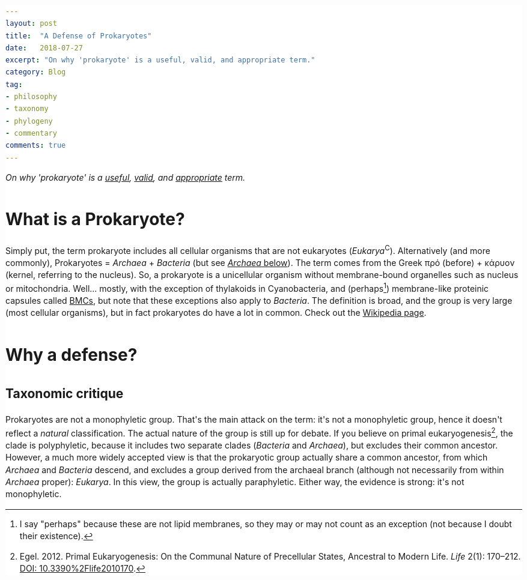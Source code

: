 ```yaml
---
layout: post
title:  "A Defense of Prokaryotes"
date:   2018-07-27
excerpt: "On why 'prokaryote' is a useful, valid, and appropriate term."
category: Blog
tag:
- philosophy
- taxonomy
- phylogeny
- commentary
comments: true
---
```


*On why 'prokaryote' is a [useful](#on-usefulness),
[valid](#on-validity), and [appropriate](#on-appropriateness) term.*

# What is a Prokaryote?

Simply put, the term prokaryote includes all cellular organisms that are
not eukaryotes (*Eukarya*<sup>C</sup>). Alternatively (and more commonly),
Prokaryotes = *Archaea* + *Bacteria* (but see [*Archaea* below](#archaea)).
The term comes from the Greek πρό (before) + κάρυον
(kernel, referring to the nucleus).
So, a prokaryote is a unicellular organism without membrane-bound
organelles such as nucleus or mitochondria.
Well... mostly, with the exception of thylakoids in Cyanobacteria,
and (perhaps[^1]) membrane-like proteinic capsules called
[BMCs](https://en.wikipedia.org/wiki/Bacterial_microcompartment), but note that
these exceptions also apply to *Bacteria*.
The definition is broad, and the group is very large (most cellular
organisms), but in fact prokaryotes do have a lot in common.
Check out the [Wikipedia page](https://en.wikipedia.org/wiki/Prokaryote).

# Why a defense?

## Taxonomic critique

Prokaryotes are not a monophyletic group.
That's the main attack on the term: it's not a monophyletic group,
hence it doesn't reflect a *natural* classification.
The actual nature of the group is still up for debate.
If you believe on primal eukaryogenesis[^2], the clade is polyphyletic,
because it includes two separate clades (*Bacteria* and *Archaea*), but
excludes their common ancestor.
However, a much more widely accepted view is that the prokaryotic group
actually share a common ancestor, from which *Archaea* and *Bacteria*
descend, and excludes a group derived from the archaeal branch
(although not necessarily from within *Archaea* proper): *Eukarya*.
In this view, the group is actually paraphyletic.
Either way, the evidence is strong: it's not monophyletic.


[^1]: I say "perhaps" because these are not lipid membranes, so they may or may not count as an exception (not because I doubt their existence).
[^2]: Egel. 2012. Primal Eukaryogenesis: On the Communal Nature of Precellular States, Ancestral to Modern Life. *Life* 2(1): 170–212. [DOI: 10.3390%2Flife2010170](https://doi.org/10.3390%2Flife2010170).
[^3]: Pace. 2006. Time for a change. *Nature* 441: 289. [DOI: 10.1038/441289a](https://doi.org/10.1038/441289a).
[^4]: Lake. 1988. Origin of the eukaryotic nucleus determined by rate-invariant analysis of rRNA sequences. *Nature* 331: 184–186. [DOI: 10.1038/331184a0](https://doi.org/10.1038/331184a0).
[^5]: Zaremba-Niedzwiedzka, *et al*. 2017. Asgard archaea illuminate the origin of eukaryotic cellular complexity. *Nature* 541: 353–358. [DOI: 10.1038/nature21031](https://doi.org/10.1038/nature21031).
[^6]: Kelly, *et al*. 2010. Archaeal phylogenomics provides evidence in support of a methanogenic origin of the Archaea and a thaumarchaeal origin for the eukaryotes. *Proc Royal Soc B* 278(1708). [DOI: 10.1098/rspb.2010.1427](https://doi.org/10.1098/rspb.2010.1427).
[^7]: Cox, *et al*. 2008. The archaebacterial origin of eukaryotes. *PNAS* 105(51): 20356-20361. [DOI: 10.1073/pnas.0810647105](https://doi.org/10.1073/pnas.0810647105).
[^8]: Karnkowska, *et al*. 2016. A Eukaryote without a Mitochondrial Organelle. *Cell* 26(10): 1274–1284. [DOI: 10.1016/j.cub.2016.03.053](https://doi.org/10.1016/j.cub.2016.03.053).
[^9]: Tindall, Kämpfer, Euzéby, Oren. 2006. Valid publication of names of prokaryotes according to the rules of nomenclature: past history and current practice. *ISJEM* 56: 2715-2720. [DOI: 10.1099/ijs.0.64780-0](https://doi.org/10.1099/ijs.0.64780-0).
[^10]: Fox, Stackebrandt, ..., Woese. 1980. The phylogeny of prokaryotes. *Science* 209(4455): 457-463. [DOI: 10.1126/science.6771870](https://doi.org/10.1126/science.6771870).
